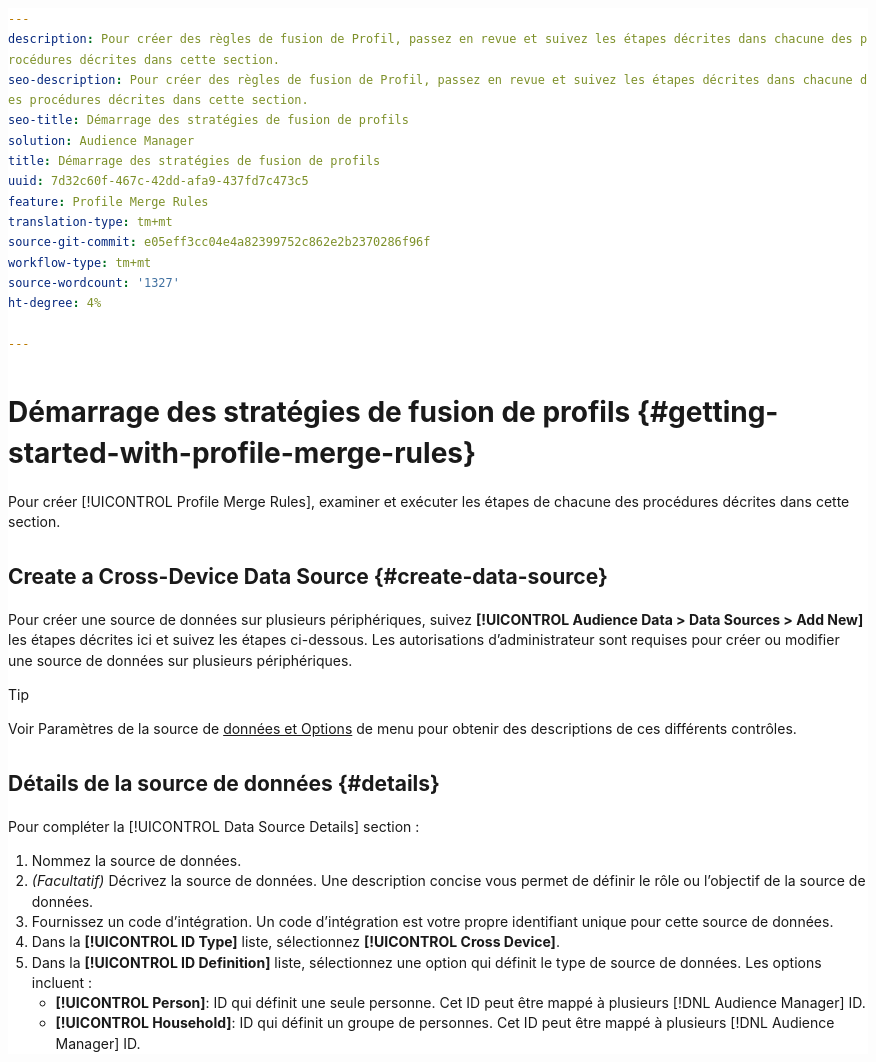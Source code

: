 ```yaml
---
description: Pour créer des règles de fusion de Profil, passez en revue et suivez les étapes décrites dans chacune des procédures décrites dans cette section.
seo-description: Pour créer des règles de fusion de Profil, passez en revue et suivez les étapes décrites dans chacune des procédures décrites dans cette section.
seo-title: Démarrage des stratégies de fusion de profils
solution: Audience Manager
title: Démarrage des stratégies de fusion de profils
uuid: 7d32c60f-467c-42dd-afa9-437fd7c473c5
feature: Profile Merge Rules
translation-type: tm+mt
source-git-commit: e05eff3cc04e4a82399752c862e2b2370286f96f
workflow-type: tm+mt
source-wordcount: '1327'
ht-degree: 4%

---
```



# Démarrage des stratégies de fusion de profils {#getting-started-with-profile-merge-rules}

Pour créer [!UICONTROL Profile Merge Rules], examiner et exécuter les étapes de chacune des procédures décrites dans cette section.



## Create a Cross-Device Data Source {#create-data-source}

Pour créer une source de données sur plusieurs périphériques, suivez **[!UICONTROL Audience Data > Data Sources > Add New]** les étapes décrites ici et suivez les étapes ci-dessous. Les autorisations d’administrateur sont requises pour créer ou modifier une source de données sur plusieurs périphériques.



>[!TIP]
>
>Voir Paramètres de la source de [données et Options](../datasources-list-and-settings.md#settings-menu-options) de menu pour obtenir des descriptions de ces différents contrôles.

## Détails de la source de données {#details}

Pour compléter la [!UICONTROL Data Source Details] section :

1. Nommez la source de données.
2. *(Facultatif)* Décrivez la source de données. Une description concise vous permet de définir le rôle ou l’objectif de la source de données.
3. Fournissez un code d’intégration. Un code d’intégration est votre propre identifiant unique pour cette source de données.
4. Dans la **[!UICONTROL ID Type]** liste, sélectionnez **[!UICONTROL Cross Device]**.
5. Dans la **[!UICONTROL ID Definition]** liste, sélectionnez une option qui définit le type de source de données. Les options incluent :
   * **[!UICONTROL Person]**: ID qui définit une seule personne. Cet ID peut être mappé à plusieurs [!DNL Audience Manager] ID.
   * **[!UICONTROL Household]**: ID qui définit un groupe de personnes. Cet ID peut être mappé à plusieurs [!DNL Audience Manager] ID.

